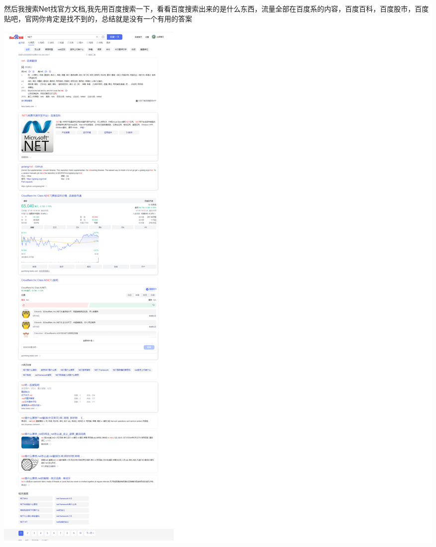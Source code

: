 然后我搜索Net找官方文档,我先用百度搜索一下，看看百度搜索出来的是什么东西，流量全部在百度系的内容，百度百科，百度股市，百度贴吧，官网你肯定是找不到的，总结就是没有一个有用的答案

![1688609344377](如何高效自学2.assets/1688609344377.png)
